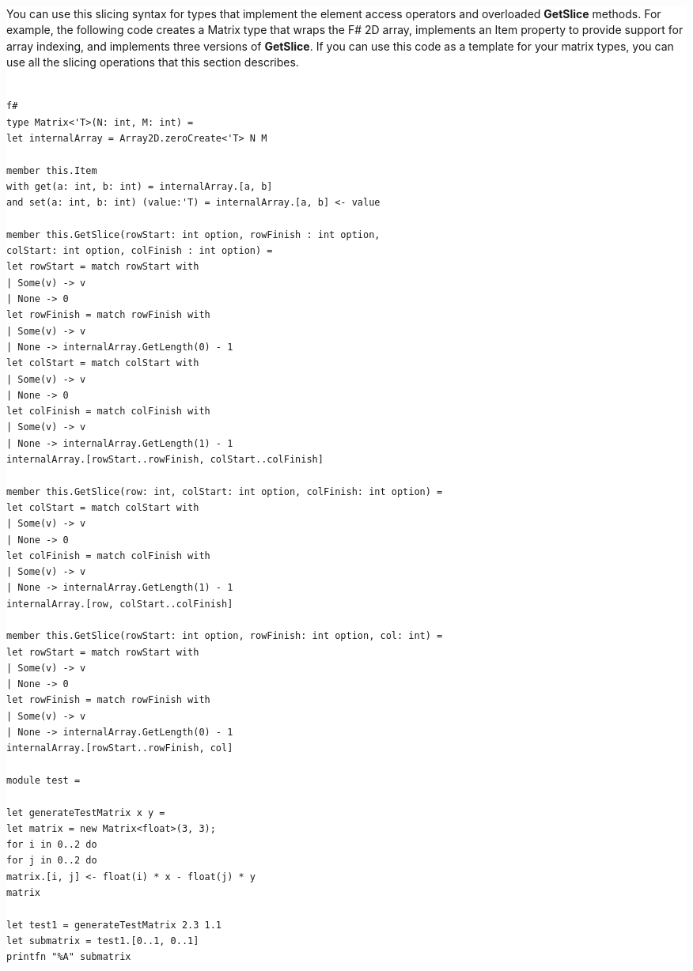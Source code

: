 
You can use this slicing syntax for types that implement the element access operators and overloaded **GetSlice** methods. For example, the following code creates a Matrix type that wraps the F# 2D array, implements an Item property to provide support for array indexing, and implements three versions of **GetSlice**. If you can use this code as a template for your matrix types, you can use all the slicing operations that this section describes.




```

f#
type Matrix<'T>(N: int, M: int) =
let internalArray = Array2D.zeroCreate<'T> N M

member this.Item
with get(a: int, b: int) = internalArray.[a, b]
and set(a: int, b: int) (value:'T) = internalArray.[a, b] <- value

member this.GetSlice(rowStart: int option, rowFinish : int option,
colStart: int option, colFinish : int option) =
let rowStart = match rowStart with
| Some(v) -> v
| None -> 0
let rowFinish = match rowFinish with
| Some(v) -> v
| None -> internalArray.GetLength(0) - 1
let colStart = match colStart with
| Some(v) -> v
| None -> 0
let colFinish = match colFinish with
| Some(v) -> v
| None -> internalArray.GetLength(1) - 1
internalArray.[rowStart..rowFinish, colStart..colFinish]

member this.GetSlice(row: int, colStart: int option, colFinish: int option) =
let colStart = match colStart with
| Some(v) -> v
| None -> 0
let colFinish = match colFinish with
| Some(v) -> v
| None -> internalArray.GetLength(1) - 1
internalArray.[row, colStart..colFinish]

member this.GetSlice(rowStart: int option, rowFinish: int option, col: int) =
let rowStart = match rowStart with
| Some(v) -> v
| None -> 0
let rowFinish = match rowFinish with
| Some(v) -> v
| None -> internalArray.GetLength(0) - 1
internalArray.[rowStart..rowFinish, col]

module test =

let generateTestMatrix x y =
let matrix = new Matrix<float>(3, 3);
for i in 0..2 do
for j in 0..2 do
matrix.[i, j] <- float(i) * x - float(j) * y
matrix

let test1 = generateTestMatrix 2.3 1.1
let submatrix = test1.[0..1, 0..1]
printfn "%A" submatrix
```